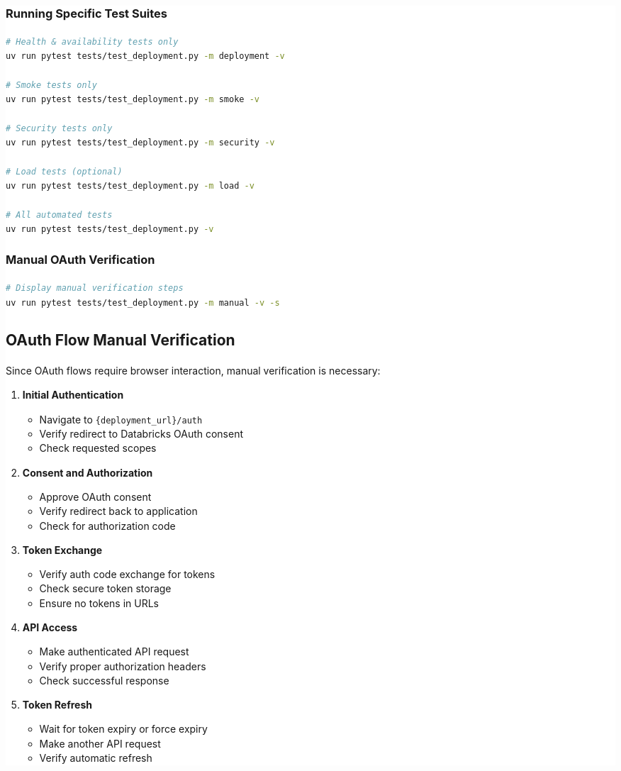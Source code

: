 ### Running Specific Test Suites
```bash
# Health & availability tests only
uv run pytest tests/test_deployment.py -m deployment -v

# Smoke tests only
uv run pytest tests/test_deployment.py -m smoke -v

# Security tests only
uv run pytest tests/test_deployment.py -m security -v

# Load tests (optional)
uv run pytest tests/test_deployment.py -m load -v

# All automated tests
uv run pytest tests/test_deployment.py -v
```

### Manual OAuth Verification
```bash
# Display manual verification steps
uv run pytest tests/test_deployment.py -m manual -v -s
```

## OAuth Flow Manual Verification

Since OAuth flows require browser interaction, manual verification is necessary:

1. **Initial Authentication**
   - Navigate to `{deployment_url}/auth`
   - Verify redirect to Databricks OAuth consent
   - Check requested scopes

2. **Consent and Authorization**
   - Approve OAuth consent
   - Verify redirect back to application
   - Check for authorization code

3. **Token Exchange**
   - Verify auth code exchange for tokens
   - Check secure token storage
   - Ensure no tokens in URLs

4. **API Access**
   - Make authenticated API request
   - Verify proper authorization headers
   - Check successful response

5. **Token Refresh**
   - Wait for token expiry or force expiry
   - Make another API request
   - Verify automatic refresh
